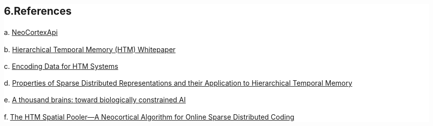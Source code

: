 
6.References
-------------
a. [NeoCortexApi](https://github.com/ddobric/neocortexapi)

b. [Hierarchical Temporal Memory (HTM) Whitepaper](https://numenta.com/neuroscience-research/research-publications/papers/hierarchical-temporal-memory-white-paper/)

c. [Encoding Data for HTM Systems](https://arxiv.org/abs/1602.05925)

d. [Properties of Sparse Distributed Representations and their Application to Hierarchical Temporal Memory](https://arxiv.org/abs/1503.07469)

e. [A thousand brains: toward biologically constrained AI](https://link.springer.com/article/10.1007/s42452-021-04715-0)

f. [The HTM Spatial Pooler—A Neocortical Algorithm for Online Sparse Distributed Coding](https://numenta.com/neuroscience-research/research-publications/papers/htm-spatial-pooler-neocortical-algorithm-for-online-sparse-distributed-coding/)

